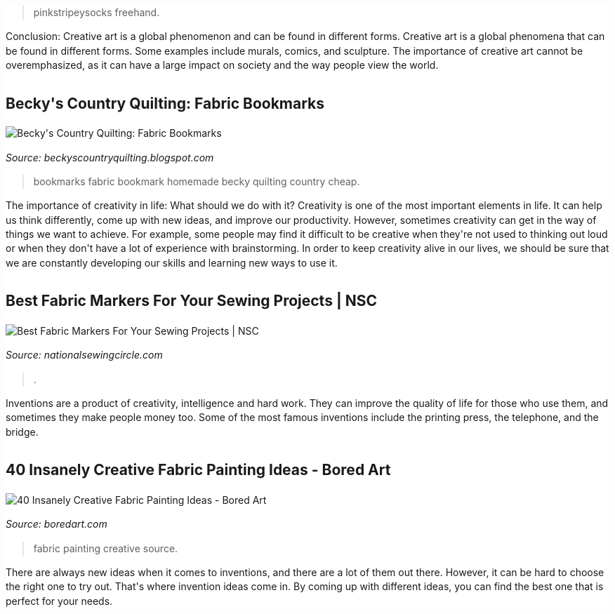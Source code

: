 >pinkstripeysocks freehand. 

	

Conclusion: Creative art is a global phenomenon and can be found in different forms.
Creative art is a global phenomena that can be found in different forms. Some examples include murals, comics, and sculpture. The importance of creative art cannot be overemphasized, as it can have a large impact on society and the way people view the world.

    
## Becky&#039;s Country Quilting: Fabric Bookmarks

<img loading=lazy src="https://4.bp.blogspot.com/_YhNOCC307Is/TLH-w1iMM8I/AAAAAAAAAF4/U3mcMzdAsz8/s1600/bookmarks+10-10+002.JPG" onerror="this.onerror=null;this.src='https://tse3.mm.bing.net/th?id=OIP.Qdo26QdAmgXQM98gyU8BRQHaFj&amp;pid=15.1';" alt="Becky&#039;s Country Quilting: Fabric Bookmarks">

_Source: beckyscountryquilting.blogspot.com_

>bookmarks fabric bookmark homemade becky quilting country cheap. 

	

The importance of creativity in life: What should we do with it?
Creativity is one of the most important elements in life. It can help us think differently, come up with new ideas, and improve our productivity. However, sometimes creativity can get in the way of things we want to achieve. For example, some people may find it difficult to be creative when they're not used to thinking out loud or when they don't have a lot of experience with brainstorming. In order to keep creativity alive in our lives, we should be sure that we are constantly developing our skills and learning new ways to use it.

    
## Best Fabric Markers For Your Sewing Projects | NSC

<img loading=lazy src="https://d2culxnxbccemt.cloudfront.net/sew/content/uploads/sew/2016/01/18114818/009007f_R4387u_c.png" onerror="this.onerror=null;this.src='https://tse4.mm.bing.net/th?id=OIP.Sz4Je33QL0Dn0s68aCBZ6QHaEK&amp;pid=15.1';" alt="Best Fabric Markers For Your Sewing Projects | NSC">

_Source: nationalsewingcircle.com_

>. 

	

Inventions are a product of creativity, intelligence and hard work. They can improve the quality of life for those who use them, and sometimes they make people money too. Some of the most famous inventions include the printing press, the telephone, and the bridge.

    
## 40 Insanely Creative Fabric Painting Ideas - Bored Art

<img loading=lazy src="https://www.boredart.com/wp-content/uploads/2017/09/Creative-Fabric-Painting-Ideas-39.jpg" onerror="this.onerror=null;this.src='https://tse1.mm.bing.net/th?id=OIP.W1EHNiFX1jz9eo1Bn3kYYgHaK0&amp;pid=15.1';" alt="40 Insanely Creative Fabric Painting Ideas - Bored Art">

_Source: boredart.com_

>fabric painting creative source. 

	

There are always new ideas when it comes to inventions, and there are a lot of them out there. However, it can be hard to choose the right one to try out. That's where invention ideas come in. By coming up with different ideas, you can find the best one that is perfect for your needs.

    